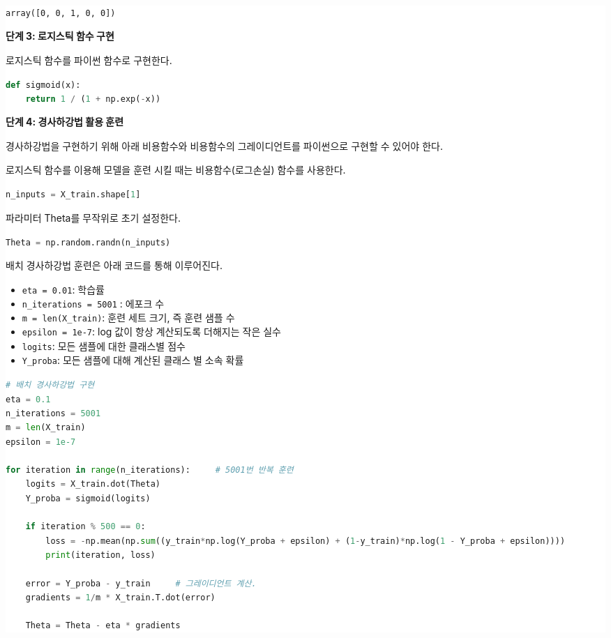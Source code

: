 


    array([0, 0, 1, 0, 0])



__단계 3: 로지스틱 함수 구현__ 

로지스틱 함수를 파이썬 함수로 구현한다. 

```python
def sigmoid(x):
    return 1 / (1 + np.exp(-x))
```

__단계 4: 경사하강법 활용 훈련__ 

경사하강법을 구현하기 위해 아래 비용함수와 비용함수의 그레이디언트를 파이썬으로 
구현할 수 있어야 한다.

로지스틱 함수를 이용해 모델을 훈련 시킬 때는 비용함수(로그손실) 함수를 사용한다.


```python
n_inputs = X_train.shape[1]
```

파라미터 Theta를 무작위로 초기 설정한다.


```python
Theta = np.random.randn(n_inputs)
```

배치 경사하강법 훈련은 아래 코드를 통해 이루어진다.

- `eta = 0.01`: 학습률
- `n_iterations = 5001` : 에포크 수
- `m = len(X_train)`: 훈련 세트 크기, 즉 훈련 샘플 수
- `epsilon = 1e-7`: log 값이 항상 계산되도록 더해지는 작은 실수
- `logits`: 모든 샘플에 대한 클래스별 점수
- `Y_proba`: 모든 샘플에 대해 계산된 클래스 별 소속 확률


```python
# 배치 경사하강법 구현
eta = 0.1
n_iterations = 5001
m = len(X_train)
epsilon = 1e-7

for iteration in range(n_iterations):     # 5001번 반복 훈련
    logits = X_train.dot(Theta)
    Y_proba = sigmoid(logits)
   
    if iteration % 500 == 0:
        loss = -np.mean(np.sum((y_train*np.log(Y_proba + epsilon) + (1-y_train)*np.log(1 - Y_proba + epsilon))))
        print(iteration, loss)
    
    error = Y_proba - y_train     # 그레이디언트 계산.
    gradients = 1/m * X_train.T.dot(error)
    
    Theta = Theta - eta * gradients
```
